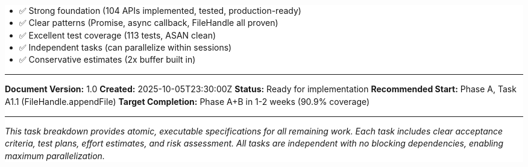 - ✅ Strong foundation (104 APIs implemented, tested, production-ready)
- ✅ Clear patterns (Promise, async callback, FileHandle all proven)
- ✅ Excellent test coverage (113 tests, ASAN clean)
- ✅ Independent tasks (can parallelize within sessions)
- ✅ Conservative estimates (2x buffer built in)

---

**Document Version:** 1.0
**Created:** 2025-10-05T23:30:00Z
**Status:** Ready for implementation
**Recommended Start:** Phase A, Task A1.1 (FileHandle.appendFile)
**Target Completion:** Phase A+B in 1-2 weeks (90.9% coverage)

---

*This task breakdown provides atomic, executable specifications for all remaining work. Each task includes clear acceptance criteria, test plans, effort estimates, and risk assessment. All tasks are independent with no blocking dependencies, enabling maximum parallelization.*
